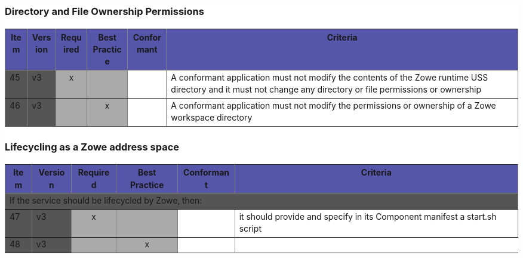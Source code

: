 ### Directory and File Ownership Permissions

<table rules="all">
<thead>
<th style="background-color: #5555AA">Item</th>
<th style="background-color: #5555AA">Version</th>
<th style="background-color: #5555AA">Required</th>
<th style="background-color: #5555AA">Best Practice</th>
<th style="background-color: #5555AA">Conformant</th>
<th style="background-color: #5555AA">Criteria</th>
</thead>
<tbody>
<tr>
<td style="background-color: #555555">45</td>
<td style="background-color: #555555">v3</td>
<td style="background-color: #AAAAAA"><center>x</center></td>
<td style="background-color: #AAAAAA"></td>
<td></td>
<td>A conformant application must not modify the contents of the Zowe runtime USS directory and it must not change any directory or file permissions or ownership</td>
</tr>
<tr>
<td style="background-color: #555555">46</td>
<td style="background-color: #555555">v3</td>
<td style="background-color: #AAAAAA"></td>
<td style="background-color: #AAAAAA"><center>x</center></td>
<td></td>
<td>A conformant application must not modify the permissions or ownership of a Zowe workspace directory</td>
</tr>
</tbody>
</table>

### Lifecycling as a Zowe address space

<table rules="all">
<thead>
<th style="background-color: #5555AA">Item</th>
<th style="background-color: #5555AA">Version</th>
<th style="background-color: #5555AA">Required</th>
<th style="background-color: #5555AA">Best Practice</th>
<th style="background-color: #5555AA">Conformant</th>
<th style="background-color: #5555AA">Criteria</th>
</thead>
<tbody>
<tr>
<td colspan="6" style="background-color: #555555">If the service should be lifecycled by Zowe, then:</td>
</tr>
<tr>
<td style="background-color: #555555">47</td>
<td style="background-color: #555555">v3</td>
<td style="background-color: #AAAAAA"><center>x</center></td>
<td style="background-color: #AAAAAA"></td>
<td></td>
<td>it should provide and specify in its Component manifest a start.sh script</td>
</tr>
<tr>
<td style="background-color: #555555">48</td>
<td style="background-color: #555555">v3</td>
<td style="background-color: #AAAAAA"></td>
<td style="background-color: #AAAAAA"><center>x</center></td>
<td></td>
